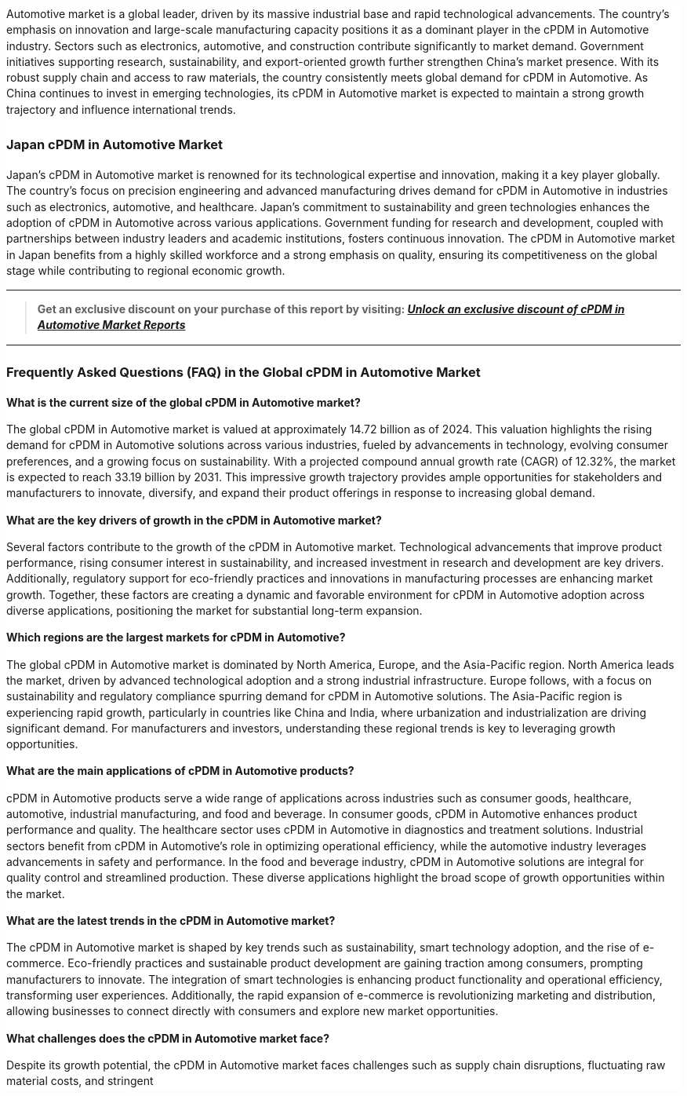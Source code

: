 Automotive market is a global leader, driven by its massive industrial base and rapid technological advancements. The country&rsquo;s emphasis on innovation and large-scale manufacturing capacity positions it as a dominant player in the cPDM in Automotive industry. Sectors such as electronics, automotive, and construction contribute significantly to market demand. Government initiatives supporting research, sustainability, and export-oriented growth further strengthen China&rsquo;s market presence. With its robust supply chain and access to raw materials, the country consistently meets global demand for cPDM in Automotive. As China continues to invest in emerging technologies, its cPDM in Automotive market is expected to maintain a strong growth trajectory and influence international trends.</p><h3>Japan cPDM in Automotive Market</h3><p>Japan&rsquo;s cPDM in Automotive market is renowned for its technological expertise and innovation, making it a key player globally. The country&rsquo;s focus on precision engineering and advanced manufacturing drives demand for cPDM in Automotive in industries such as electronics, automotive, and healthcare. Japan&rsquo;s commitment to sustainability and green technologies enhances the adoption of cPDM in Automotive across various applications. Government funding for research and development, coupled with partnerships between industry leaders and academic institutions, fosters continuous innovation. The cPDM in Automotive market in Japan benefits from a highly skilled workforce and a strong emphasis on quality, ensuring its competitiveness on the global stage while contributing to regional economic growth.</p><hr /><blockquote><p><strong>Get an exclusive discount on your purchase of this report by visiting: <em><a href="://marketresearchpulse.com/ask-for-discount/88349?utm_source=Github&amp;utm_medium=0111">Unlock an exclusive discount of cPDM in Automotive Market Reports</a></em>&nbsp;</strong></p></blockquote><hr /><h3>Frequently Asked Questions (FAQ) in the Global cPDM in Automotive Market</h3><p><strong>What is the current size of the global cPDM in Automotive market?</strong></p><p>The global cPDM in Automotive market is valued at approximately 14.72 billion as of 2024. This valuation highlights the rising demand for cPDM in Automotive solutions across various industries, fueled by advancements in technology, evolving consumer preferences, and a growing focus on sustainability. With a projected compound annual growth rate (CAGR) of 12.32%, the market is expected to reach 33.19 billion by 2031. This impressive growth trajectory provides ample opportunities for stakeholders and manufacturers to innovate, diversify, and expand their product offerings in response to increasing global demand.</p><p><strong>What are the key drivers of growth in the cPDM in Automotive market?</strong></p><p>Several factors contribute to the growth of the cPDM in Automotive market. Technological advancements that improve product performance, rising consumer interest in sustainability, and increased investment in research and development are key drivers. Additionally, regulatory support for eco-friendly practices and innovations in manufacturing processes are enhancing market growth. Together, these factors are creating a dynamic and favorable environment for cPDM in Automotive adoption across diverse applications, positioning the market for substantial long-term expansion.</p><p><strong>Which regions are the largest markets for cPDM in Automotive?</strong></p><p>The global cPDM in Automotive market is dominated by North America, Europe, and the Asia-Pacific region. North America leads the market, driven by advanced technological adoption and a strong industrial infrastructure. Europe follows, with a focus on sustainability and regulatory compliance spurring demand for cPDM in Automotive solutions. The Asia-Pacific region is experiencing rapid growth, particularly in countries like China and India, where urbanization and industrialization are driving significant demand. For manufacturers and investors, understanding these regional trends is key to leveraging growth opportunities.</p><p><strong>What are the main applications of cPDM in Automotive products?</strong></p><p>cPDM in Automotive products serve a wide range of applications across industries such as consumer goods, healthcare, automotive, industrial manufacturing, and food and beverage. In consumer goods, cPDM in Automotive enhances product performance and quality. The healthcare sector uses cPDM in Automotive in diagnostics and treatment solutions. Industrial sectors benefit from cPDM in Automotive&rsquo;s role in optimizing operational efficiency, while the automotive industry leverages advancements in safety and performance. In the food and beverage industry, cPDM in Automotive solutions are integral for quality control and streamlined production. These diverse applications highlight the broad scope of growth opportunities within the market.</p><p><strong>What are the latest trends in the cPDM in Automotive market?</strong></p><p>The cPDM in Automotive market is shaped by key trends such as sustainability, smart technology adoption, and the rise of e-commerce. Eco-friendly practices and sustainable product development are gaining traction among consumers, prompting manufacturers to innovate. The integration of smart technologies is enhancing product functionality and operational efficiency, transforming user experiences. Additionally, the rapid expansion of e-commerce is revolutionizing marketing and distribution, allowing businesses to connect directly with consumers and explore new market opportunities.</p><p><strong>What challenges does the cPDM in Automotive market face?</strong></p><p>Despite its growth potential, the cPDM in Automotive market faces challenges such as supply chain disruptions, fluctuating raw material costs, and stringent